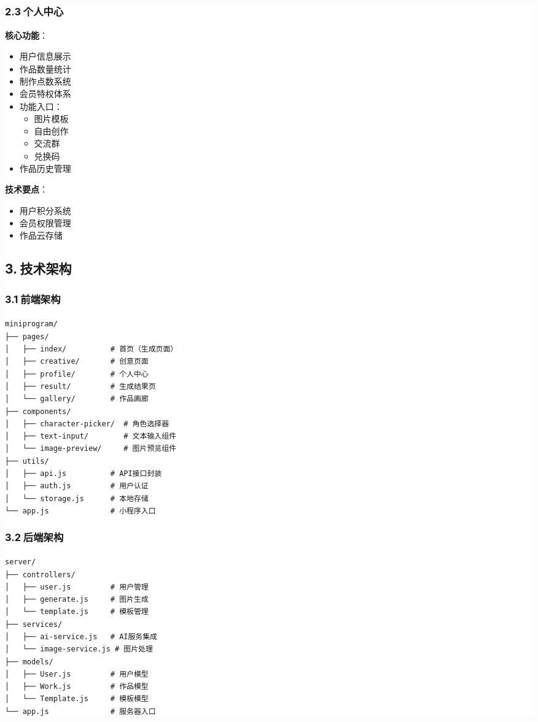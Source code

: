 ### 2.3 个人中心
**核心功能**：
- 用户信息展示
- 作品数量统计
- 制作点数系统
- 会员特权体系
- 功能入口：
  - 图片模板
  - 自由创作
  - 交流群
  - 兑换码
- 作品历史管理

**技术要点**：
- 用户积分系统
- 会员权限管理
- 作品云存储

## 3. 技术架构

### 3.1 前端架构
```
miniprogram/
├── pages/
│   ├── index/          # 首页（生成页面）
│   ├── creative/       # 创意页面
│   ├── profile/        # 个人中心
│   ├── result/         # 生成结果页
│   └── gallery/        # 作品画廊
├── components/
│   ├── character-picker/  # 角色选择器
│   ├── text-input/        # 文本输入组件
│   └── image-preview/     # 图片预览组件
├── utils/
│   ├── api.js          # API接口封装
│   ├── auth.js         # 用户认证
│   └── storage.js      # 本地存储
└── app.js              # 小程序入口
```

### 3.2 后端架构
```
server/
├── controllers/
│   ├── user.js         # 用户管理
│   ├── generate.js     # 图片生成
│   └── template.js     # 模板管理
├── services/
│   ├── ai-service.js   # AI服务集成
│   └── image-service.js # 图片处理
├── models/
│   ├── User.js         # 用户模型
│   ├── Work.js         # 作品模型
│   └── Template.js     # 模板模型
└── app.js              # 服务器入口
```
